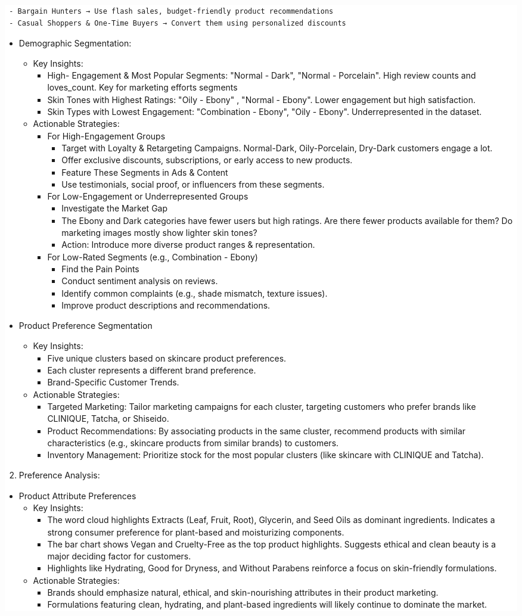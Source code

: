      - Bargain Hunters → Use flash sales, budget-friendly product recommendations
     - Casual Shoppers & One-Time Buyers → Convert them using personalized discounts

 - Demographic Segmentation:
   - Key Insights:
     - High- Engagement & Most Popular Segments: "Normal - Dark", "Normal - Porcelain". High review counts and loves_count. Key for marketing efforts segments 
     - Skin Tones with Highest Ratings: "Oily - Ebony" , "Normal - Ebony". Lower engagement but high satisfaction.
     - Skin Types with Lowest Engagement: "Combination - Ebony", "Oily - Ebony". Underrepresented in the dataset.
   - Actionable Strategies:
     - For High-Engagement Groups
       - Target with Loyalty & Retargeting Campaigns. Normal-Dark, Oily-Porcelain, Dry-Dark customers engage a lot.
       - Offer exclusive discounts, subscriptions, or early access to new products.
       - Feature These Segments in Ads & Content
       - Use testimonials, social proof, or influencers from these segments.
     - For Low-Engagement or Underrepresented Groups
       - Investigate the Market Gap
       - The Ebony and Dark categories have fewer users but high ratings. Are there fewer products available for them? Do marketing images mostly show lighter skin tones?
       - Action: Introduce more diverse product ranges & representation.
     - For Low-Rated Segments (e.g., Combination - Ebony)
       - Find the Pain Points
       - Conduct sentiment analysis on reviews.
       - Identify common complaints (e.g., shade mismatch, texture issues).
       - Improve product descriptions and recommendations.

 - Product Preference Segmentation
   - Key Insights:
     - Five unique clusters based on skincare product preferences.
     - Each cluster represents a different brand preference.
     - Brand-Specific Customer Trends.
   - Actionable Strategies:
     - Targeted Marketing: Tailor marketing campaigns for each cluster, targeting customers who prefer brands like CLINIQUE, Tatcha, or Shiseido.
     - Product Recommendations: By associating products in the same cluster, recommend products with similar characteristics (e.g., skincare products from similar brands) to customers.
     - Inventory Management: Prioritize stock for the most popular clusters (like skincare with CLINIQUE and Tatcha).
  
2. Preference Analysis:
 - Product Attribute Preferences
   - Key Insights:
     - The word cloud highlights Extracts (Leaf, Fruit, Root), Glycerin, and Seed Oils as dominant ingredients. Indicates a strong consumer preference for plant-based and moisturizing components.
     - The bar chart shows Vegan and Cruelty-Free as the top product highlights. Suggests ethical and clean beauty is a major deciding factor for customers.
     - Highlights like Hydrating, Good for Dryness, and Without Parabens reinforce a focus on skin-friendly formulations.
   - Actionable Strategies:
     - Brands should emphasize natural, ethical, and skin-nourishing attributes in their product marketing.
     - Formulations featuring clean, hydrating, and plant-based ingredients will likely continue to dominate the market.
   